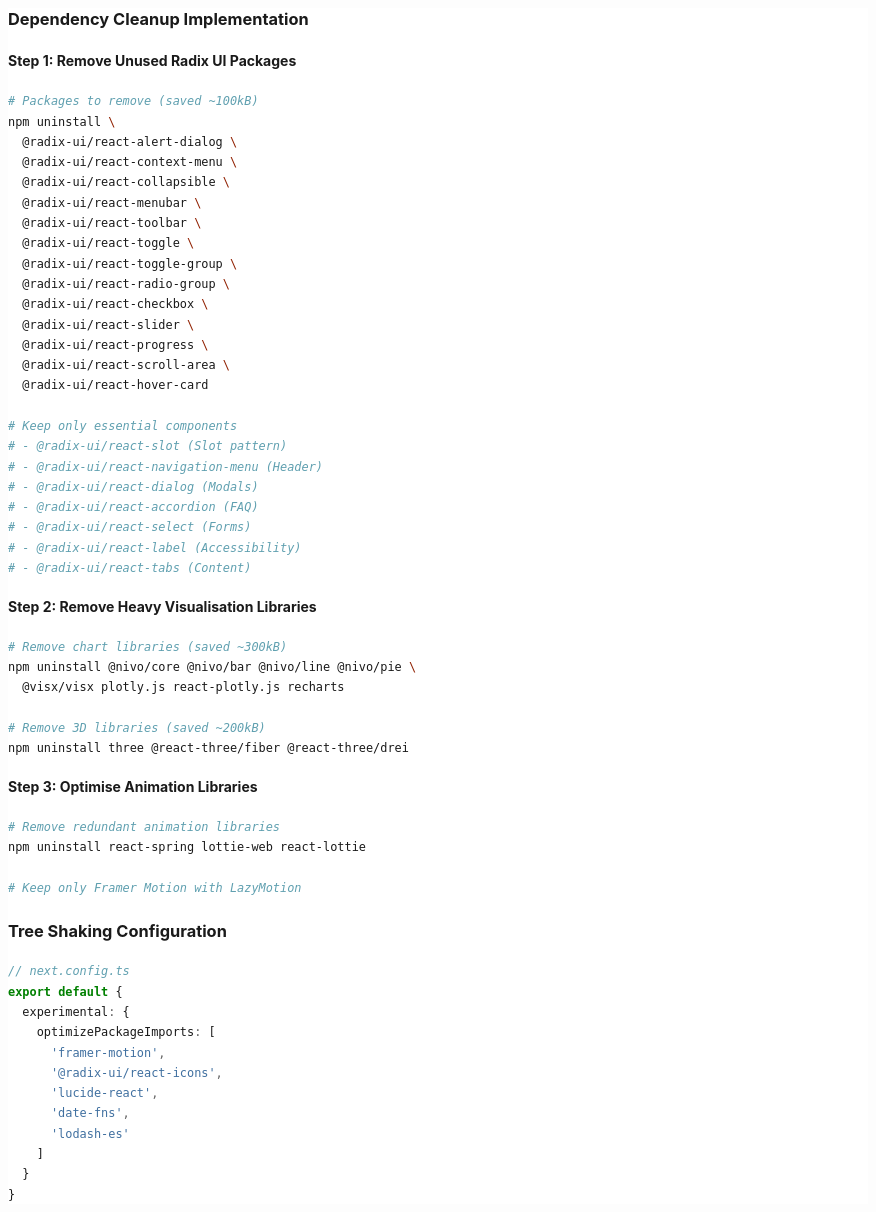 ### Dependency Cleanup Implementation

#### Step 1: Remove Unused Radix UI Packages
```bash
# Packages to remove (saved ~100kB)
npm uninstall \
  @radix-ui/react-alert-dialog \
  @radix-ui/react-context-menu \
  @radix-ui/react-collapsible \
  @radix-ui/react-menubar \
  @radix-ui/react-toolbar \
  @radix-ui/react-toggle \
  @radix-ui/react-toggle-group \
  @radix-ui/react-radio-group \
  @radix-ui/react-checkbox \
  @radix-ui/react-slider \
  @radix-ui/react-progress \
  @radix-ui/react-scroll-area \
  @radix-ui/react-hover-card

# Keep only essential components
# - @radix-ui/react-slot (Slot pattern)
# - @radix-ui/react-navigation-menu (Header)
# - @radix-ui/react-dialog (Modals)
# - @radix-ui/react-accordion (FAQ)
# - @radix-ui/react-select (Forms)
# - @radix-ui/react-label (Accessibility)
# - @radix-ui/react-tabs (Content)
```

#### Step 2: Remove Heavy Visualisation Libraries
```bash
# Remove chart libraries (saved ~300kB)
npm uninstall @nivo/core @nivo/bar @nivo/line @nivo/pie \
  @visx/visx plotly.js react-plotly.js recharts

# Remove 3D libraries (saved ~200kB)
npm uninstall three @react-three/fiber @react-three/drei
```

#### Step 3: Optimise Animation Libraries
```bash
# Remove redundant animation libraries
npm uninstall react-spring lottie-web react-lottie

# Keep only Framer Motion with LazyMotion
```

### Tree Shaking Configuration
```typescript
// next.config.ts
export default {
  experimental: {
    optimizePackageImports: [
      'framer-motion',
      '@radix-ui/react-icons',
      'lucide-react',
      'date-fns',
      'lodash-es'
    ]
  }
}
```
